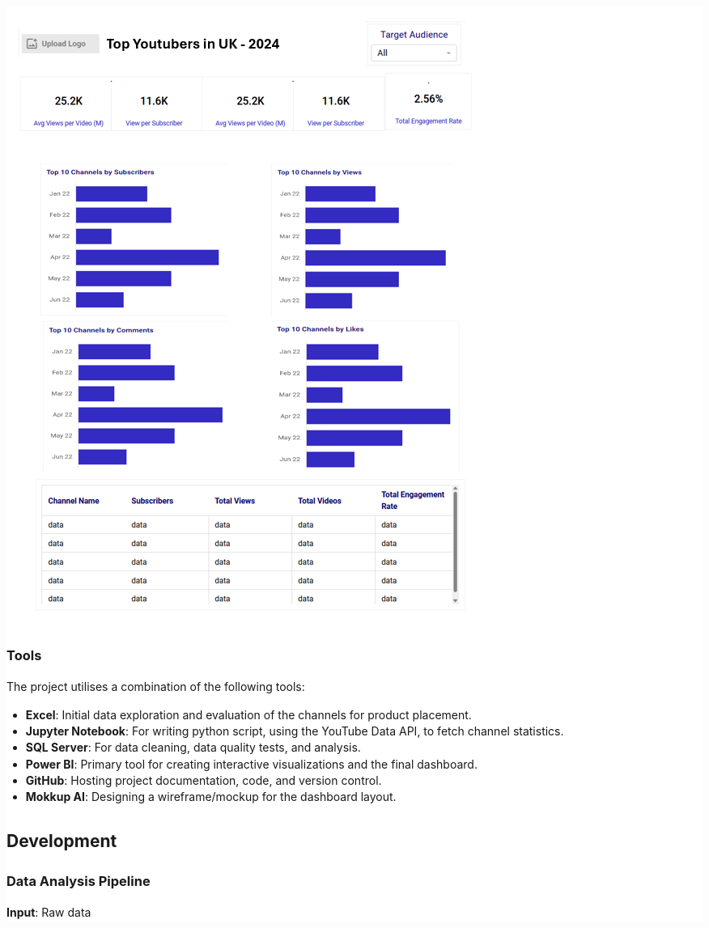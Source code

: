![Dashboard-Mockup](assets/images/dashboard_mockup.png)

### Tools
The project utilises a combination of the following tools:
- **Excel**: Initial data exploration and evaluation of the channels for product placement.
- **Jupyter Notebook**: For writing python script, using the YouTube Data API, to fetch channel statistics. 
- **SQL Server**: For data cleaning, data quality tests, and analysis.
- **Power BI**: Primary tool for creating interactive visualizations and the final dashboard.
- **GitHub**: Hosting project documentation, code, and version control.
- **Mokkup AI**: Designing a wireframe/mockup for the dashboard layout.

## Development
### Data Analysis Pipeline
**Input**: Raw data
